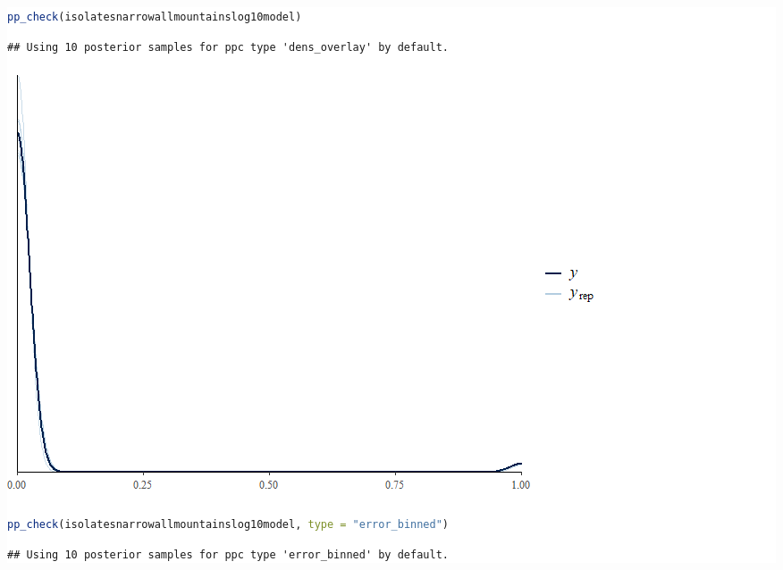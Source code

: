 ``` r
pp_check(isolatesnarrowallmountainslog10model)
```

    ## Using 10 posterior samples for ppc type 'dens_overlay' by default.

![](Bayesian_Mixed_Effects_Logistic_Regression_files/figure-gfm/unnamed-chunk-22-1.png)

``` r
pp_check(isolatesnarrowallmountainslog10model, type = "error_binned")
```

    ## Using 10 posterior samples for ppc type 'error_binned' by default.
